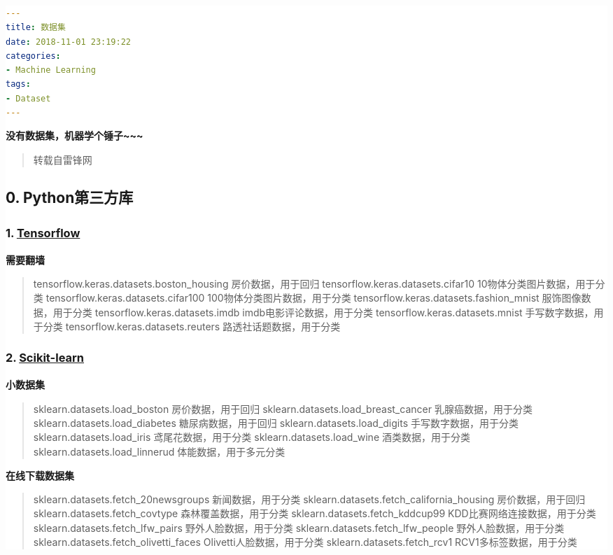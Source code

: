 ```yaml
---
title: 数据集
date: 2018-11-01 23:19:22
categories:
- Machine Learning
tags:
- Dataset
---
```


**没有数据集，机器学个锤子~~~**

> 转载自雷锋网

## 0. Python第三方库

### 1. [Tensorflow](https://tensorflow.google.cn/api_docs/python/tf/keras/datasets)

**需要翻墙**

> tensorflow.keras.datasets.boston_housing 房价数据，用于回归
> tensorflow.keras.datasets.cifar10 10物体分类图片数据，用于分类
> tensorflow.keras.datasets.cifar100 100物体分类图片数据，用于分类
> tensorflow.keras.datasets.fashion_mnist 服饰图像数据，用于分类
> tensorflow.keras.datasets.imdb imdb电影评论数据，用于分类
> tensorflow.keras.datasets.mnist 手写数字数据，用于分类
> tensorflow.keras.datasets.reuters 路透社话题数据，用于分类

### 2. [Scikit-learn](http://scikit-learn.org/stable/modules/classes.html#module-sklearn.datasets)

**小数据集**

> sklearn.datasets.load_boston 房价数据，用于回归
> sklearn.datasets.load_breast_cancer 乳腺癌数据，用于分类
> sklearn.datasets.load_diabetes 糖尿病数据，用于回归
> sklearn.datasets.load_digits 手写数字数据，用于分类
> sklearn.datasets.load_iris 鸢尾花数据，用于分类
> sklearn.datasets.load_wine 酒类数据，用于分类
> sklearn.datasets.load_linnerud 体能数据，用于多元分类

**在线下载数据集**

> sklearn.datasets.fetch_20newsgroups 新闻数据，用于分类
> sklearn.datasets.fetch_california_housing 房价数据，用于回归
> sklearn.datasets.fetch_covtype 森林覆盖数据，用于分类
> sklearn.datasets.fetch_kddcup99 KDD比赛网络连接数据，用于分类
> sklearn.datasets.fetch_lfw_pairs 野外人脸数据，用于分类
> sklearn.datasets.fetch_lfw_people 野外人脸数据，用于分类
> sklearn.datasets.fetch_olivetti_faces Olivetti人脸数据，用于分类
> sklearn.datasets.fetch_rcv1 RCV1多标签数据，用于分类
